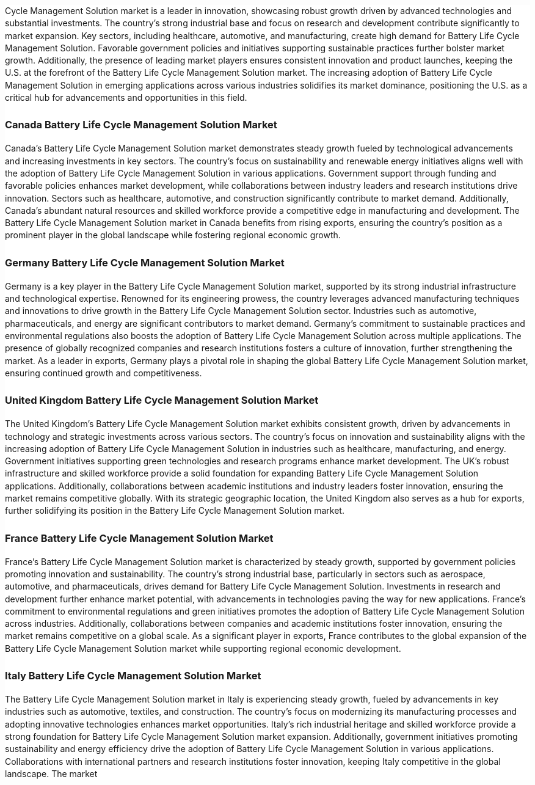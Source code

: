 Cycle Management Solution market is a leader in innovation, showcasing robust growth driven by advanced technologies and substantial investments. The country&rsquo;s strong industrial base and focus on research and development contribute significantly to market expansion. Key sectors, including healthcare, automotive, and manufacturing, create high demand for Battery Life Cycle Management Solution. Favorable government policies and initiatives supporting sustainable practices further bolster market growth. Additionally, the presence of leading market players ensures consistent innovation and product launches, keeping the U.S. at the forefront of the Battery Life Cycle Management Solution market. The increasing adoption of Battery Life Cycle Management Solution in emerging applications across various industries solidifies its market dominance, positioning the U.S. as a critical hub for advancements and opportunities in this field.</p><h3>Canada Battery Life Cycle Management Solution Market</h3><p>Canada&rsquo;s Battery Life Cycle Management Solution market demonstrates steady growth fueled by technological advancements and increasing investments in key sectors. The country&rsquo;s focus on sustainability and renewable energy initiatives aligns well with the adoption of Battery Life Cycle Management Solution in various applications. Government support through funding and favorable policies enhances market development, while collaborations between industry leaders and research institutions drive innovation. Sectors such as healthcare, automotive, and construction significantly contribute to market demand. Additionally, Canada&rsquo;s abundant natural resources and skilled workforce provide a competitive edge in manufacturing and development. The Battery Life Cycle Management Solution market in Canada benefits from rising exports, ensuring the country&rsquo;s position as a prominent player in the global landscape while fostering regional economic growth.</p><h3>Germany Battery Life Cycle Management Solution Market</h3><p>Germany is a key player in the Battery Life Cycle Management Solution market, supported by its strong industrial infrastructure and technological expertise. Renowned for its engineering prowess, the country leverages advanced manufacturing techniques and innovations to drive growth in the Battery Life Cycle Management Solution sector. Industries such as automotive, pharmaceuticals, and energy are significant contributors to market demand. Germany&rsquo;s commitment to sustainable practices and environmental regulations also boosts the adoption of Battery Life Cycle Management Solution across multiple applications. The presence of globally recognized companies and research institutions fosters a culture of innovation, further strengthening the market. As a leader in exports, Germany plays a pivotal role in shaping the global Battery Life Cycle Management Solution market, ensuring continued growth and competitiveness.</p><h3>United Kingdom Battery Life Cycle Management Solution Market</h3><p>The United Kingdom&rsquo;s Battery Life Cycle Management Solution market exhibits consistent growth, driven by advancements in technology and strategic investments across various sectors. The country&rsquo;s focus on innovation and sustainability aligns with the increasing adoption of Battery Life Cycle Management Solution in industries such as healthcare, manufacturing, and energy. Government initiatives supporting green technologies and research programs enhance market development. The UK&rsquo;s robust infrastructure and skilled workforce provide a solid foundation for expanding Battery Life Cycle Management Solution applications. Additionally, collaborations between academic institutions and industry leaders foster innovation, ensuring the market remains competitive globally. With its strategic geographic location, the United Kingdom also serves as a hub for exports, further solidifying its position in the Battery Life Cycle Management Solution market.</p><h3>France Battery Life Cycle Management Solution Market</h3><p>France&rsquo;s Battery Life Cycle Management Solution market is characterized by steady growth, supported by government policies promoting innovation and sustainability. The country&rsquo;s strong industrial base, particularly in sectors such as aerospace, automotive, and pharmaceuticals, drives demand for Battery Life Cycle Management Solution. Investments in research and development further enhance market potential, with advancements in technologies paving the way for new applications. France&rsquo;s commitment to environmental regulations and green initiatives promotes the adoption of Battery Life Cycle Management Solution across industries. Additionally, collaborations between companies and academic institutions foster innovation, ensuring the market remains competitive on a global scale. As a significant player in exports, France contributes to the global expansion of the Battery Life Cycle Management Solution market while supporting regional economic development.</p><h3>Italy Battery Life Cycle Management Solution Market</h3><p>The Battery Life Cycle Management Solution market in Italy is experiencing steady growth, fueled by advancements in key industries such as automotive, textiles, and construction. The country&rsquo;s focus on modernizing its manufacturing processes and adopting innovative technologies enhances market opportunities. Italy&rsquo;s rich industrial heritage and skilled workforce provide a strong foundation for Battery Life Cycle Management Solution market expansion. Additionally, government initiatives promoting sustainability and energy efficiency drive the adoption of Battery Life Cycle Management Solution in various applications. Collaborations with international partners and research institutions foster innovation, keeping Italy competitive in the global landscape. The market